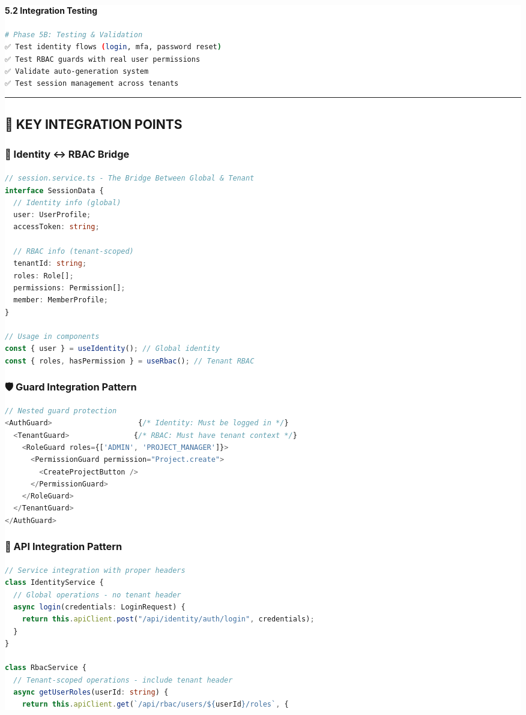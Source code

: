 #### **5.2 Integration Testing**

```bash
# Phase 5B: Testing & Validation
✅ Test identity flows (login, mfa, password reset)
✅ Test RBAC guards with real user permissions
✅ Validate auto-generation system
✅ Test session management across tenants
```

---

## 🎯 **KEY INTEGRATION POINTS**

### **🔗 Identity ↔ RBAC Bridge**

```typescript
// session.service.ts - The Bridge Between Global & Tenant
interface SessionData {
  // Identity info (global)
  user: UserProfile;
  accessToken: string;

  // RBAC info (tenant-scoped)
  tenantId: string;
  roles: Role[];
  permissions: Permission[];
  member: MemberProfile;
}

// Usage in components
const { user } = useIdentity(); // Global identity
const { roles, hasPermission } = useRbac(); // Tenant RBAC
```

### **🛡️ Guard Integration Pattern**

```typescript
// Nested guard protection
<AuthGuard>                    {/* Identity: Must be logged in */}
  <TenantGuard>               {/* RBAC: Must have tenant context */}
    <RoleGuard roles={['ADMIN', 'PROJECT_MANAGER']}>
      <PermissionGuard permission="Project.create">
        <CreateProjectButton />
      </PermissionGuard>
    </RoleGuard>
  </TenantGuard>
</AuthGuard>
```

### **📡 API Integration Pattern**

```typescript
// Service integration with proper headers
class IdentityService {
  // Global operations - no tenant header
  async login(credentials: LoginRequest) {
    return this.apiClient.post("/api/identity/auth/login", credentials);
  }
}

class RbacService {
  // Tenant-scoped operations - include tenant header
  async getUserRoles(userId: string) {
    return this.apiClient.get(`/api/rbac/users/${userId}/roles`, {
```